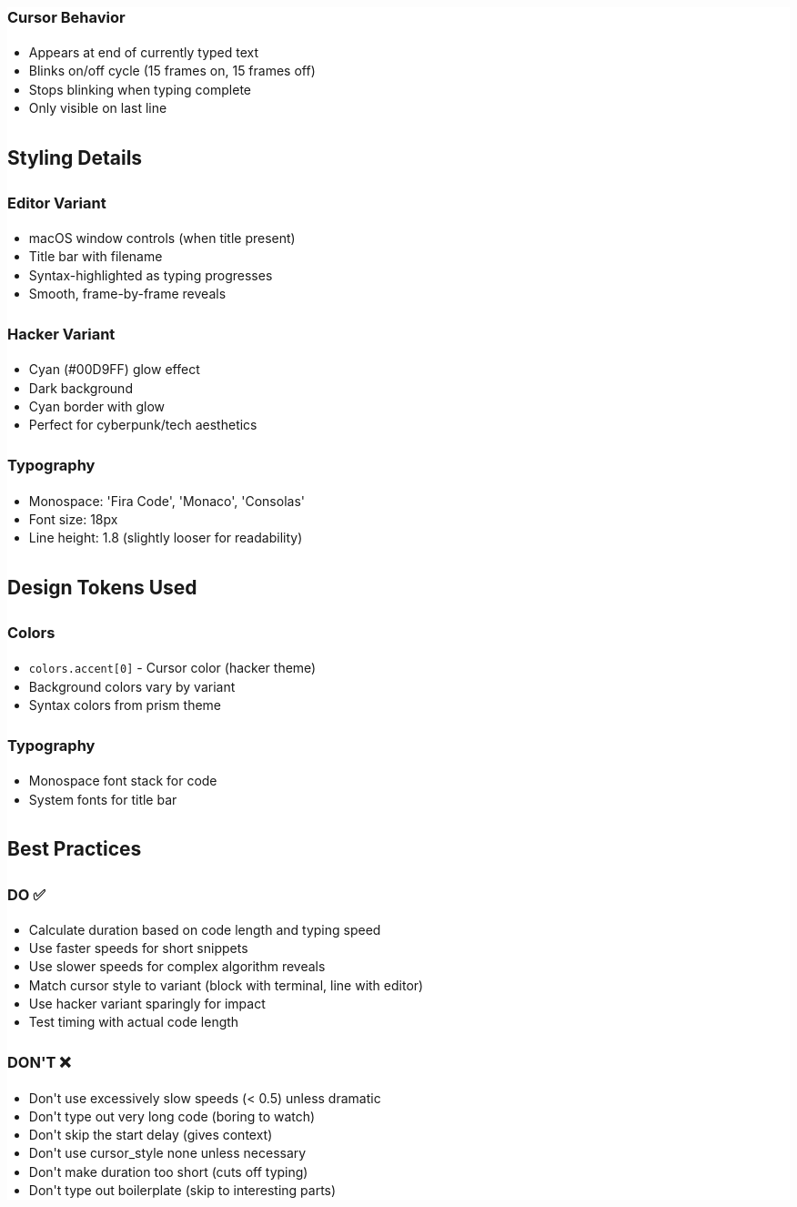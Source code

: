 ### Cursor Behavior
- Appears at end of currently typed text
- Blinks on/off cycle (15 frames on, 15 frames off)
- Stops blinking when typing complete
- Only visible on last line

## Styling Details

### Editor Variant
- macOS window controls (when title present)
- Title bar with filename
- Syntax-highlighted as typing progresses
- Smooth, frame-by-frame reveals

### Hacker Variant
- Cyan (#00D9FF) glow effect
- Dark background
- Cyan border with glow
- Perfect for cyberpunk/tech aesthetics

### Typography
- Monospace: 'Fira Code', 'Monaco', 'Consolas'
- Font size: 18px
- Line height: 1.8 (slightly looser for readability)

## Design Tokens Used

### Colors
- `colors.accent[0]` - Cursor color (hacker theme)
- Background colors vary by variant
- Syntax colors from prism theme

### Typography
- Monospace font stack for code
- System fonts for title bar

## Best Practices

### DO ✅
- Calculate duration based on code length and typing speed
- Use faster speeds for short snippets
- Use slower speeds for complex algorithm reveals
- Match cursor style to variant (block with terminal, line with editor)
- Use hacker variant sparingly for impact
- Test timing with actual code length

### DON'T ❌
- Don't use excessively slow speeds (< 0.5) unless dramatic
- Don't type out very long code (boring to watch)
- Don't skip the start delay (gives context)
- Don't use cursor_style none unless necessary
- Don't make duration too short (cuts off typing)
- Don't type out boilerplate (skip to interesting parts)
